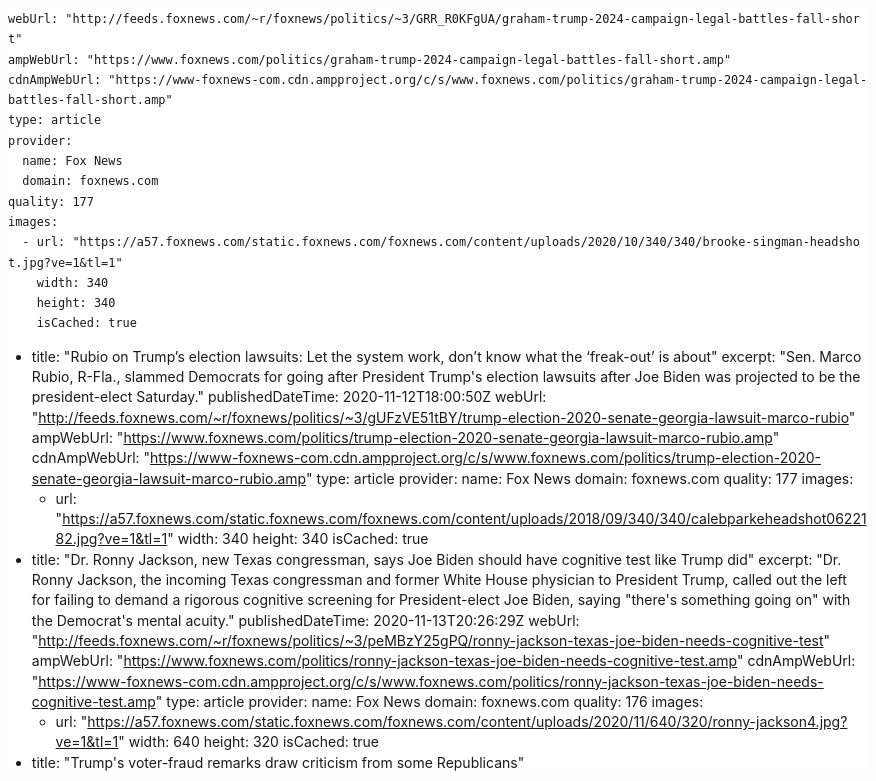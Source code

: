     webUrl: "http://feeds.foxnews.com/~r/foxnews/politics/~3/GRR_R0KFgUA/graham-trump-2024-campaign-legal-battles-fall-short"
    ampWebUrl: "https://www.foxnews.com/politics/graham-trump-2024-campaign-legal-battles-fall-short.amp"
    cdnAmpWebUrl: "https://www-foxnews-com.cdn.ampproject.org/c/s/www.foxnews.com/politics/graham-trump-2024-campaign-legal-battles-fall-short.amp"
    type: article
    provider:
      name: Fox News
      domain: foxnews.com
    quality: 177
    images:
      - url: "https://a57.foxnews.com/static.foxnews.com/foxnews.com/content/uploads/2020/10/340/340/brooke-singman-headshot.jpg?ve=1&tl=1"
        width: 340
        height: 340
        isCached: true
  - title: "Rubio on Trump’s election lawsuits: Let the system work, don’t know what the ‘freak-out’ is about"
    excerpt: "Sen. Marco Rubio, R-Fla., slammed Democrats for going after President Trump's election lawsuits after Joe Biden was projected to be the president-elect Saturday."
    publishedDateTime: 2020-11-12T18:00:50Z
    webUrl: "http://feeds.foxnews.com/~r/foxnews/politics/~3/gUFzVE51tBY/trump-election-2020-senate-georgia-lawsuit-marco-rubio"
    ampWebUrl: "https://www.foxnews.com/politics/trump-election-2020-senate-georgia-lawsuit-marco-rubio.amp"
    cdnAmpWebUrl: "https://www-foxnews-com.cdn.ampproject.org/c/s/www.foxnews.com/politics/trump-election-2020-senate-georgia-lawsuit-marco-rubio.amp"
    type: article
    provider:
      name: Fox News
      domain: foxnews.com
    quality: 177
    images:
      - url: "https://a57.foxnews.com/static.foxnews.com/foxnews.com/content/uploads/2018/09/340/340/calebparkeheadshot0622182.jpg?ve=1&tl=1"
        width: 340
        height: 340
        isCached: true
  - title: "Dr. Ronny Jackson, new Texas congressman, says Joe Biden should have cognitive test like Trump did"
    excerpt: "Dr. Ronny Jackson, the incoming Texas congressman and former White House physician to President Trump, called out the left for failing to demand a rigorous cognitive screening for President-elect Joe Biden, saying \"there's something going on\" with the Democrat's mental acuity."
    publishedDateTime: 2020-11-13T20:26:29Z
    webUrl: "http://feeds.foxnews.com/~r/foxnews/politics/~3/peMBzY25gPQ/ronny-jackson-texas-joe-biden-needs-cognitive-test"
    ampWebUrl: "https://www.foxnews.com/politics/ronny-jackson-texas-joe-biden-needs-cognitive-test.amp"
    cdnAmpWebUrl: "https://www-foxnews-com.cdn.ampproject.org/c/s/www.foxnews.com/politics/ronny-jackson-texas-joe-biden-needs-cognitive-test.amp"
    type: article
    provider:
      name: Fox News
      domain: foxnews.com
    quality: 176
    images:
      - url: "https://a57.foxnews.com/static.foxnews.com/foxnews.com/content/uploads/2020/11/640/320/ronny-jackson4.jpg?ve=1&tl=1"
        width: 640
        height: 320
        isCached: true
  - title: "Trump's voter-fraud remarks draw criticism from some Republicans"
